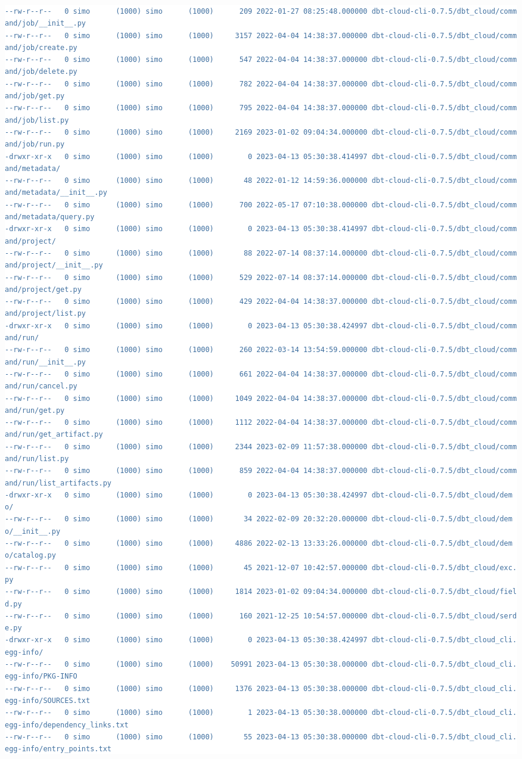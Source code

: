 ```diff
--rw-r--r--   0 simo      (1000) simo      (1000)      209 2022-01-27 08:25:48.000000 dbt-cloud-cli-0.7.5/dbt_cloud/command/job/__init__.py
--rw-r--r--   0 simo      (1000) simo      (1000)     3157 2022-04-04 14:38:37.000000 dbt-cloud-cli-0.7.5/dbt_cloud/command/job/create.py
--rw-r--r--   0 simo      (1000) simo      (1000)      547 2022-04-04 14:38:37.000000 dbt-cloud-cli-0.7.5/dbt_cloud/command/job/delete.py
--rw-r--r--   0 simo      (1000) simo      (1000)      782 2022-04-04 14:38:37.000000 dbt-cloud-cli-0.7.5/dbt_cloud/command/job/get.py
--rw-r--r--   0 simo      (1000) simo      (1000)      795 2022-04-04 14:38:37.000000 dbt-cloud-cli-0.7.5/dbt_cloud/command/job/list.py
--rw-r--r--   0 simo      (1000) simo      (1000)     2169 2023-01-02 09:04:34.000000 dbt-cloud-cli-0.7.5/dbt_cloud/command/job/run.py
-drwxr-xr-x   0 simo      (1000) simo      (1000)        0 2023-04-13 05:30:38.414997 dbt-cloud-cli-0.7.5/dbt_cloud/command/metadata/
--rw-r--r--   0 simo      (1000) simo      (1000)       48 2022-01-12 14:59:36.000000 dbt-cloud-cli-0.7.5/dbt_cloud/command/metadata/__init__.py
--rw-r--r--   0 simo      (1000) simo      (1000)      700 2022-05-17 07:10:38.000000 dbt-cloud-cli-0.7.5/dbt_cloud/command/metadata/query.py
-drwxr-xr-x   0 simo      (1000) simo      (1000)        0 2023-04-13 05:30:38.414997 dbt-cloud-cli-0.7.5/dbt_cloud/command/project/
--rw-r--r--   0 simo      (1000) simo      (1000)       88 2022-07-14 08:37:14.000000 dbt-cloud-cli-0.7.5/dbt_cloud/command/project/__init__.py
--rw-r--r--   0 simo      (1000) simo      (1000)      529 2022-07-14 08:37:14.000000 dbt-cloud-cli-0.7.5/dbt_cloud/command/project/get.py
--rw-r--r--   0 simo      (1000) simo      (1000)      429 2022-04-04 14:38:37.000000 dbt-cloud-cli-0.7.5/dbt_cloud/command/project/list.py
-drwxr-xr-x   0 simo      (1000) simo      (1000)        0 2023-04-13 05:30:38.424997 dbt-cloud-cli-0.7.5/dbt_cloud/command/run/
--rw-r--r--   0 simo      (1000) simo      (1000)      260 2022-03-14 13:54:59.000000 dbt-cloud-cli-0.7.5/dbt_cloud/command/run/__init__.py
--rw-r--r--   0 simo      (1000) simo      (1000)      661 2022-04-04 14:38:37.000000 dbt-cloud-cli-0.7.5/dbt_cloud/command/run/cancel.py
--rw-r--r--   0 simo      (1000) simo      (1000)     1049 2022-04-04 14:38:37.000000 dbt-cloud-cli-0.7.5/dbt_cloud/command/run/get.py
--rw-r--r--   0 simo      (1000) simo      (1000)     1112 2022-04-04 14:38:37.000000 dbt-cloud-cli-0.7.5/dbt_cloud/command/run/get_artifact.py
--rw-r--r--   0 simo      (1000) simo      (1000)     2344 2023-02-09 11:57:38.000000 dbt-cloud-cli-0.7.5/dbt_cloud/command/run/list.py
--rw-r--r--   0 simo      (1000) simo      (1000)      859 2022-04-04 14:38:37.000000 dbt-cloud-cli-0.7.5/dbt_cloud/command/run/list_artifacts.py
-drwxr-xr-x   0 simo      (1000) simo      (1000)        0 2023-04-13 05:30:38.424997 dbt-cloud-cli-0.7.5/dbt_cloud/demo/
--rw-r--r--   0 simo      (1000) simo      (1000)       34 2022-02-09 20:32:20.000000 dbt-cloud-cli-0.7.5/dbt_cloud/demo/__init__.py
--rw-r--r--   0 simo      (1000) simo      (1000)     4886 2022-02-13 13:33:26.000000 dbt-cloud-cli-0.7.5/dbt_cloud/demo/catalog.py
--rw-r--r--   0 simo      (1000) simo      (1000)       45 2021-12-07 10:42:57.000000 dbt-cloud-cli-0.7.5/dbt_cloud/exc.py
--rw-r--r--   0 simo      (1000) simo      (1000)     1814 2023-01-02 09:04:34.000000 dbt-cloud-cli-0.7.5/dbt_cloud/field.py
--rw-r--r--   0 simo      (1000) simo      (1000)      160 2021-12-25 10:54:57.000000 dbt-cloud-cli-0.7.5/dbt_cloud/serde.py
-drwxr-xr-x   0 simo      (1000) simo      (1000)        0 2023-04-13 05:30:38.424997 dbt-cloud-cli-0.7.5/dbt_cloud_cli.egg-info/
--rw-r--r--   0 simo      (1000) simo      (1000)    50991 2023-04-13 05:30:38.000000 dbt-cloud-cli-0.7.5/dbt_cloud_cli.egg-info/PKG-INFO
--rw-r--r--   0 simo      (1000) simo      (1000)     1376 2023-04-13 05:30:38.000000 dbt-cloud-cli-0.7.5/dbt_cloud_cli.egg-info/SOURCES.txt
--rw-r--r--   0 simo      (1000) simo      (1000)        1 2023-04-13 05:30:38.000000 dbt-cloud-cli-0.7.5/dbt_cloud_cli.egg-info/dependency_links.txt
--rw-r--r--   0 simo      (1000) simo      (1000)       55 2023-04-13 05:30:38.000000 dbt-cloud-cli-0.7.5/dbt_cloud_cli.egg-info/entry_points.txt
```